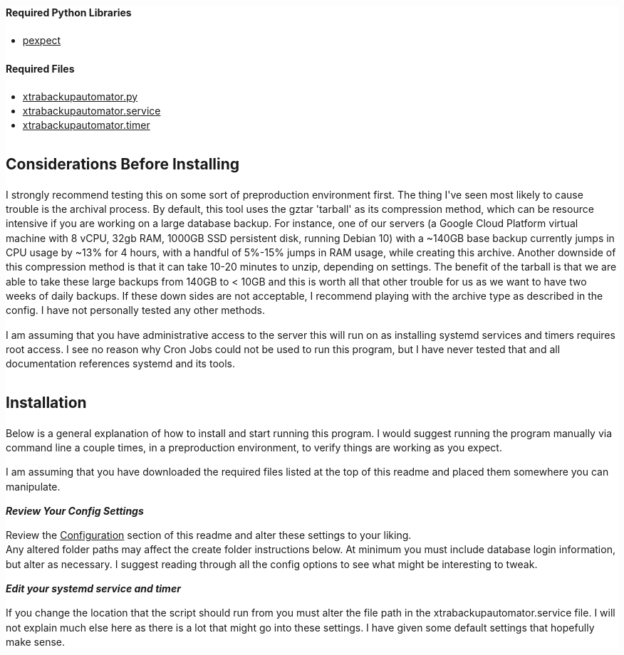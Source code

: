 #### Required Python Libraries

- [pexpect](https://pexpect.readthedocs.io/en/stable/)

#### Required Files

- [xtrabackupautomator.py](https://github.com/phildoesdev/xtrabackupautomator/blob/main/src/xtrabackupautomator.py)
- [xtrabackupautomator.service](https://github.com/phildoesdev/xtrabackupautomator/blob/main/xtrabackupautomator.service)
- [xtrabackupautomator.timer](https://github.com/phildoesdev/xtrabackupautomator/blob/main/xtrabackupautomator.timer)

## Considerations Before Installing

I strongly recommend testing this on some sort of preproduction environment first. The thing I've seen most likely to cause trouble is the archival process. By default, this tool uses the gztar 'tarball' as its compression method, which can be resource intensive if you are working on a large database backup. For instance, one of our servers (a Google Cloud Platform virtual machine with 8 vCPU, 32gb RAM, 1000GB SSD persistent disk, running Debian 10) with a ~140GB base backup currently jumps in CPU usage by ~13% for 4 hours, with a handful of 5%-15% jumps in RAM usage, while creating this archive. Another downside of this compression method is that it can take 10-20 minutes to unzip, depending on settings. The benefit of the tarball is that we are able to take these large backups from 140GB to < 10GB and this is worth all that other trouble for us as we want to have two weeks of daily backups. If these down sides are not acceptable, I recommend playing with the archive type as described in the config. I have not personally tested any other methods.

I am assuming that you have administrative access to the server this will run on as installing systemd services and timers requires root access. I see no reason why Cron Jobs could not be used to run this program, but I have never tested that and all documentation references systemd and its tools.


## Installation

Below is a general explanation of how to install and start running this program. I would suggest running the program 
manually via command line a couple times, in a preproduction environment, to verify things are working as you expect.

I am assuming that you have downloaded the required files listed at the top of this readme and placed them somewhere you can manipulate.

___Review Your Config Settings___

Review the [Configuration](#configuration) section of this readme and alter these settings to your liking.<br>
Any altered folder paths may affect the create folder instructions below. At minimum you must include database login information, but alter as necessary. I suggest reading through all the config options to see what might be interesting to tweak.
 
___Edit your systemd service and timer___

If you change the location that the script should run from you must alter the file path in the xtrabackupautomator.service file. 
I will not explain much else here as there is a lot that might go into these settings. I have given some default settings that hopefully make sense. 
